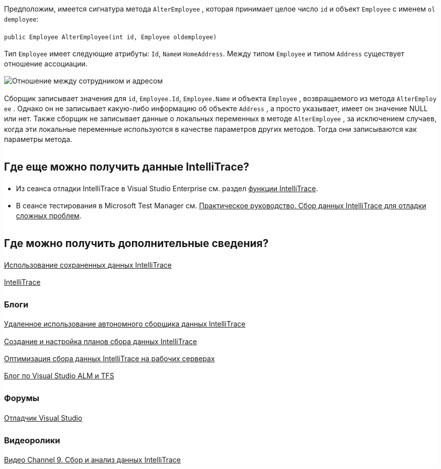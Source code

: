    Предположим, имеется сигнатура метода `AlterEmployee` , которая принимает целое число `id` и объект `Employee` с именем `oldemployee`:

   `public Employee AlterEmployee(int id, Employee oldemployee)`

   Тип `Employee` имеет следующие атрибуты: `Id`, `Name`и `HomeAddress`. Между типом `Employee` и типом `Address` существует отношение ассоциации.

   ![Отношение между сотрудником и адресом](../debugger/media/employeeaddressrelationship.png "емплойиаддрессрелатионшип")

   Сборщик записывает значения для `id`, `Employee.Id`, `Employee.Name` и объекта `Employee` , возвращаемого из метода `AlterEmployee` . Однако он не записывает какую-либо информацию об объекте `Address` , а просто указывает, имеет он значение NULL или нет. Также сборщик не записывает данные о локальных переменных в методе `AlterEmployee` , за исключением случаев, когда эти локальные переменные используются в качестве параметров других методов. Тогда они записываются как параметры метода.

## <a name="WhereElse"></a> Где еще можно получить данные IntelliTrace?

- Из сеанса отладки IntelliTrace в Visual Studio Enterprise см. раздел [функции IntelliTrace](../debugger/intellitrace-features.md).

- В сеансе тестирования в Microsoft Test Manager см. [Практическое руководство. Сбор данных IntelliTrace для отладки сложных проблем](/visualstudio/test/how-to-collect-intellitrace-data-to-help-debug-difficult-issues?view=vs-2015).

## <a name="where-can-i-get-more-information"></a>Где можно получить дополнительные сведения?
 [Использование сохраненных данных IntelliTrace](../debugger/using-saved-intellitrace-data.md)

 [IntelliTrace](../debugger/intellitrace.md)

### <a name="blogs"></a>Блоги
 [Удаленное использование автономного сборщика данных IntelliTrace](https://blogs.msdn.com/b/visualstudioalm/archive/2012/07/09/using-the-intellitrace-standalone-collector-remotely.aspx)

 [Создание и настройка планов сбора данных IntelliTrace](https://blogs.msdn.com/b/visualstudioalm/archive/2011/09/15/modifying-an-intellitrace-collection-plan-for-the-stand-alone-collector.aspx)

 [Оптимизация сбора данных IntelliTrace на рабочих серверах](https://blogs.msdn.com/b/visualstudioalm/archive/2012/05/18/optimizing-intellitrace-collection-on-production-server.aspx)

 [Блог по Visual Studio ALM и TFS](https://blogs.msdn.com/b/visualstudioalm)

### <a name="forums"></a>Форумы
 [Отладчик Visual Studio](https://social.msdn.microsoft.com/Forums/vsdebug)

### <a name="videos"></a>Видеоролики
 [Видео Channel 9. Сбор и анализ данных IntelliTrace](https://s.ch9.ms/Series/Visual-Studio-2012-Premium-and-Ultimate-Overview/Visual-Studio-Ultimate-2012-Collecting-and-analyzing-data-in-production)
